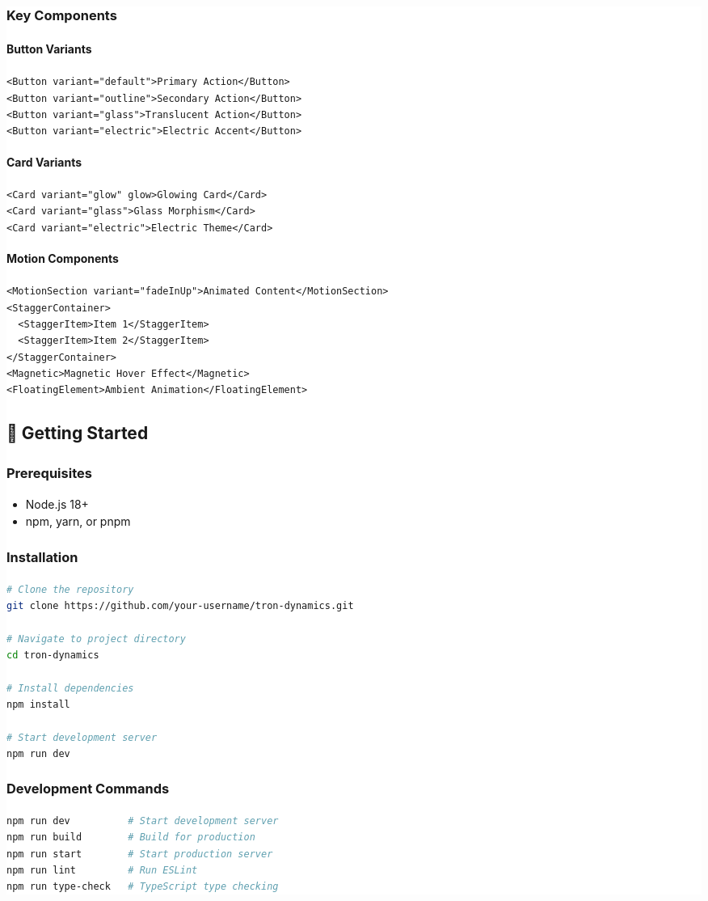 ### Key Components

#### Button Variants
```tsx
<Button variant="default">Primary Action</Button>
<Button variant="outline">Secondary Action</Button>
<Button variant="glass">Translucent Action</Button>
<Button variant="electric">Electric Accent</Button>
```

#### Card Variants  
```tsx
<Card variant="glow" glow>Glowing Card</Card>
<Card variant="glass">Glass Morphism</Card>
<Card variant="electric">Electric Theme</Card>
```

#### Motion Components
```tsx
<MotionSection variant="fadeInUp">Animated Content</MotionSection>
<StaggerContainer>
  <StaggerItem>Item 1</StaggerItem>
  <StaggerItem>Item 2</StaggerItem>
</StaggerContainer>
<Magnetic>Magnetic Hover Effect</Magnetic>
<FloatingElement>Ambient Animation</FloatingElement>
```

## 🚀 Getting Started

### Prerequisites
- Node.js 18+ 
- npm, yarn, or pnpm

### Installation
```bash
# Clone the repository
git clone https://github.com/your-username/tron-dynamics.git

# Navigate to project directory
cd tron-dynamics

# Install dependencies
npm install

# Start development server
npm run dev
```

### Development Commands
```bash
npm run dev          # Start development server
npm run build        # Build for production
npm run start        # Start production server
npm run lint         # Run ESLint
npm run type-check   # TypeScript type checking
```
